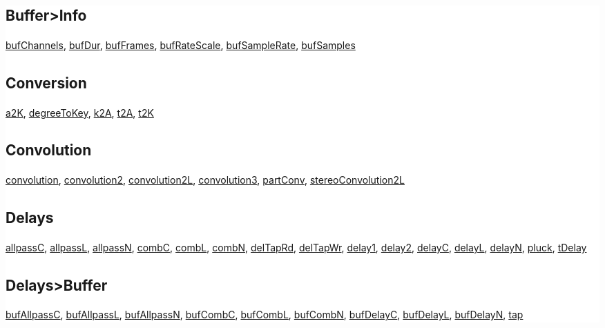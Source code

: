 
## Buffer>Info

[bufChannels](?t=hsc3&e=Help/UGen/bufChannels.help.lhs),
[bufDur](?t=hsc3&e=Help/UGen/bufDur.help.lhs),
[bufFrames](?t=hsc3&e=Help/UGen/bufFrames.help.lhs),
[bufRateScale](?t=hsc3&e=Help/UGen/bufRateScale.help.lhs),
[bufSampleRate](?t=hsc3&e=Help/UGen/bufSampleRate.help.lhs),
[bufSamples](?t=hsc3&e=Help/UGen/bufSamples.help.lhs)


## Conversion

[a2K](?t=hsc3&e=Help/UGen/a2K.help.lhs),
[degreeToKey](?t=hsc3&e=Help/UGen/degreeToKey.help.lhs),
[k2A](?t=hsc3&e=Help/UGen/k2A.help.lhs),
[t2A](?t=hsc3&e=Help/UGen/t2A.help.lhs),
[t2K](?t=hsc3&e=Help/UGen/t2K.help.lhs)


## Convolution

[convolution](?t=hsc3&e=Help/UGen/convolution.help.lhs),
[convolution2](?t=hsc3&e=Help/UGen/convolution2.help.lhs),
[convolution2L](?t=hsc3&e=Help/UGen/convolution2L.help.lhs),
[convolution3](?t=hsc3&e=Help/UGen/convolution3.help.lhs),
[partConv](?t=hsc3&e=Help/UGen/partConv.help.lhs),
[stereoConvolution2L](?t=hsc3&e=Help/UGen/stereoConvolution2L.help.lhs)


## Delays

[allpassC](?t=hsc3&e=Help/UGen/allpassC.help.lhs),
[allpassL](?t=hsc3&e=Help/UGen/allpassL.help.lhs),
[allpassN](?t=hsc3&e=Help/UGen/allpassN.help.lhs),
[combC](?t=hsc3&e=Help/UGen/combC.help.lhs),
[combL](?t=hsc3&e=Help/UGen/combL.help.lhs),
[combN](?t=hsc3&e=Help/UGen/combN.help.lhs),
[delTapRd](?t=hsc3&e=Help/UGen/delTapRd.help.lhs),
[delTapWr](?t=hsc3&e=Help/UGen/delTapWr.help.lhs),
[delay1](?t=hsc3&e=Help/UGen/delay1.help.lhs),
[delay2](?t=hsc3&e=Help/UGen/delay2.help.lhs),
[delayC](?t=hsc3&e=Help/UGen/delayC.help.lhs),
[delayL](?t=hsc3&e=Help/UGen/delayL.help.lhs),
[delayN](?t=hsc3&e=Help/UGen/delayN.help.lhs),
[pluck](?t=hsc3&e=Help/UGen/pluck.help.lhs),
[tDelay](?t=hsc3&e=Help/UGen/tDelay.help.lhs)


## Delays>Buffer

[bufAllpassC](?t=hsc3&e=Help/UGen/bufAllpassC.help.lhs),
[bufAllpassL](?t=hsc3&e=Help/UGen/bufAllpassL.help.lhs),
[bufAllpassN](?t=hsc3&e=Help/UGen/bufAllpassN.help.lhs),
[bufCombC](?t=hsc3&e=Help/UGen/bufCombC.help.lhs),
[bufCombL](?t=hsc3&e=Help/UGen/bufCombL.help.lhs),
[bufCombN](?t=hsc3&e=Help/UGen/bufCombN.help.lhs),
[bufDelayC](?t=hsc3&e=Help/UGen/bufDelayC.help.lhs),
[bufDelayL](?t=hsc3&e=Help/UGen/bufDelayL.help.lhs),
[bufDelayN](?t=hsc3&e=Help/UGen/bufDelayN.help.lhs),
[tap](?t=hsc3&e=Help/UGen/tap.help.lhs)
